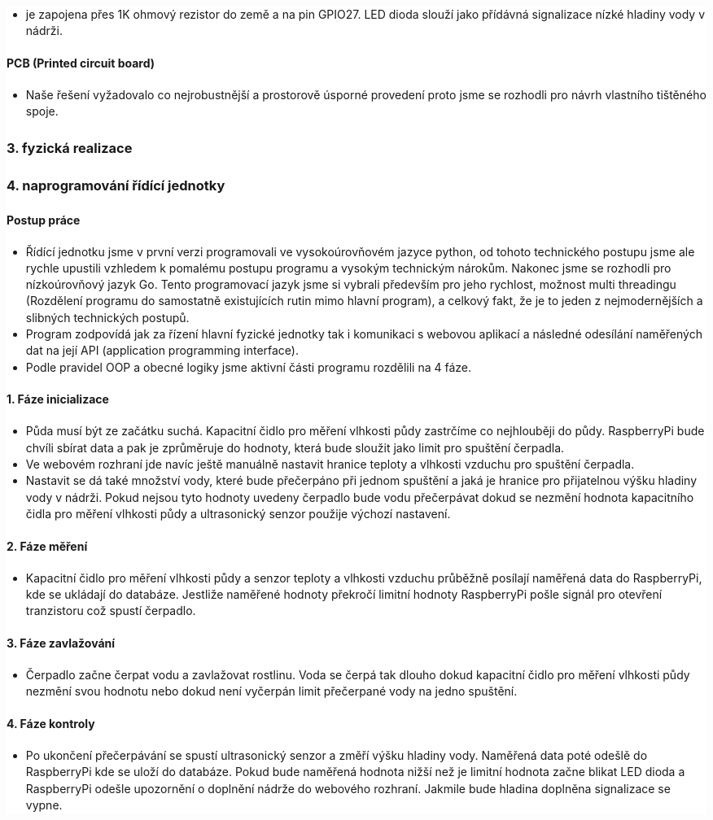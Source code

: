 - je zapojena přes 1K ohmový rezistor do země a na pin GPIO27. LED dioda slouží jako přídávná signalizace nízké hladiny vody v nádrži.

#### PCB (Printed circuit board)

- Naše řešení vyžadovalo co nejrobustnější a prostorově úsporné provedení proto jsme se rozhodli pro návrh vlastního tištěného spoje.

### 3. fyzická realizace

### 4. naprogramování řídící jednotky

#### Postup práce

- Řídící jednotku jsme v první verzi programovali ve vysokoúrovňovém jazyce python, od tohoto technického postupu jsme ale rychle upustili vzhledem k pomalému postupu programu a vysokým technickým nárokům. Nakonec jsme se rozhodli pro nízkoúrovňový jazyk Go. Tento programovací jazyk jsme si vybrali především pro jeho rychlost, možnost multi threadingu (Rozdělení programu do samostatně existujících rutin mimo hlavní program), a celkový fakt, že je to jeden z nejmodernějších a slibných technických postupů.
- Program zodpovídá jak za řízení hlavní fyzické jednotky tak i komunikaci s webovou aplikací a následné odesílání naměřených dat na její API (application programming interface).
- Podle pravidel OOP a obecné logiky jsme aktivní části programu rozdělili na 4 fáze.

#### 1. Fáze inicializace

- Půda musí být ze začátku suchá. Kapacitní čidlo pro měření vlhkosti půdy zastrčíme co nejhlouběji do půdy. RaspberryPi bude chvíli sbírat data a pak je zprůměruje do hodnoty, která bude sloužit jako limit pro spuštění čerpadla.
- Ve webovém rozhraní jde navíc ještě manuálně nastavit hranice teploty a vlhkosti vzduchu pro spuštění čerpadla.
- Nastavit se dá také množství vody, které bude přečerpáno při jednom spuštění a jaká je hranice pro přijatelnou výšku hladiny vody v nádrži. Pokud nejsou tyto hodnoty uvedeny čerpadlo bude vodu přečerpávat dokud se nezmění hodnota kapacitního čidla pro měření vlhkosti půdy a ultrasonický senzor použije výchozí nastavení.

#### 2. Fáze měření

- Kapacitní čidlo pro měření vlhkosti půdy a senzor teploty a vlhkosti vzduchu průběžně posílají naměřená data do RaspberryPi, kde se ukládají do databáze. Jestliže naměřené hodnoty překročí limitní hodnoty RaspberryPi pošle signál pro otevření tranzistoru což spustí čerpadlo.

#### 3. Fáze zavlažování

- Čerpadlo začne čerpat vodu a zavlažovat rostlinu. Voda se čerpá tak dlouho dokud kapacitní čidlo pro měření vlhkosti půdy nezmění svou hodnotu nebo dokud není vyčerpán limit přečerpané vody na jedno spuštění.

#### 4. Fáze kontroly

- Po ukončení přečerpávání se spustí ultrasonický senzor a změří výšku hladiny vody. Naměřená data poté odešlě do RaspberryPi kde se uloží do databáze. Pokud bude naměřená hodnota nižší než je limitní hodnota začne blikat LED dioda a RaspberryPi odešle upozornění o doplnění nádrže do webového rozhraní. Jakmile bude hladina doplněna signalizace se vypne.
